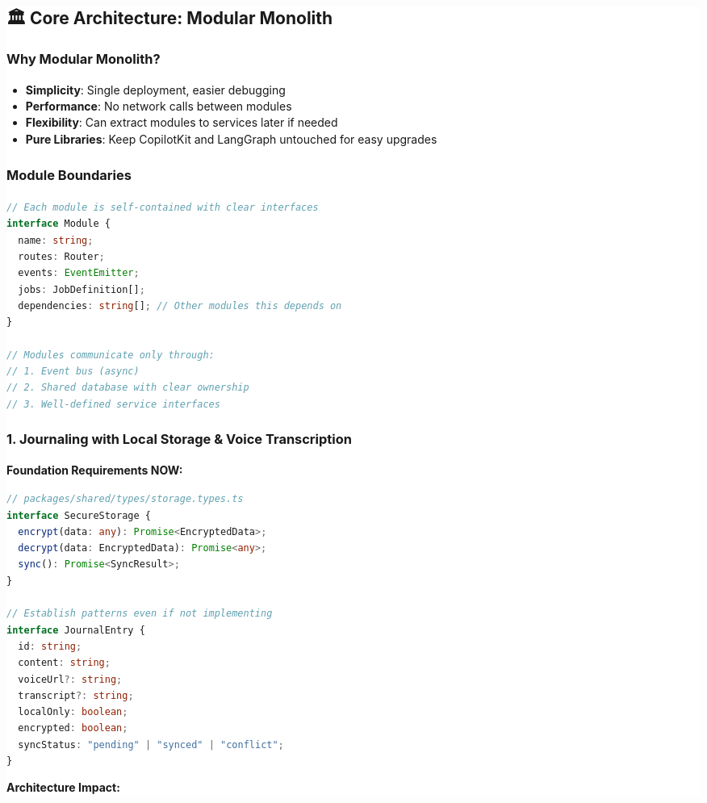 ## 🏛️ Core Architecture: Modular Monolith

### Why Modular Monolith?

- **Simplicity**: Single deployment, easier debugging
- **Performance**: No network calls between modules
- **Flexibility**: Can extract modules to services later if needed
- **Pure Libraries**: Keep CopilotKit and LangGraph untouched for easy upgrades

### Module Boundaries

```typescript
// Each module is self-contained with clear interfaces
interface Module {
  name: string;
  routes: Router;
  events: EventEmitter;
  jobs: JobDefinition[];
  dependencies: string[]; // Other modules this depends on
}

// Modules communicate only through:
// 1. Event bus (async)
// 2. Shared database with clear ownership
// 3. Well-defined service interfaces
```

### 1. Journaling with Local Storage & Voice Transcription

**Foundation Requirements NOW:**

```typescript
// packages/shared/types/storage.types.ts
interface SecureStorage {
  encrypt(data: any): Promise<EncryptedData>;
  decrypt(data: EncryptedData): Promise<any>;
  sync(): Promise<SyncResult>;
}

// Establish patterns even if not implementing
interface JournalEntry {
  id: string;
  content: string;
  voiceUrl?: string;
  transcript?: string;
  localOnly: boolean;
  encrypted: boolean;
  syncStatus: "pending" | "synced" | "conflict";
}
```

**Architecture Impact:**
